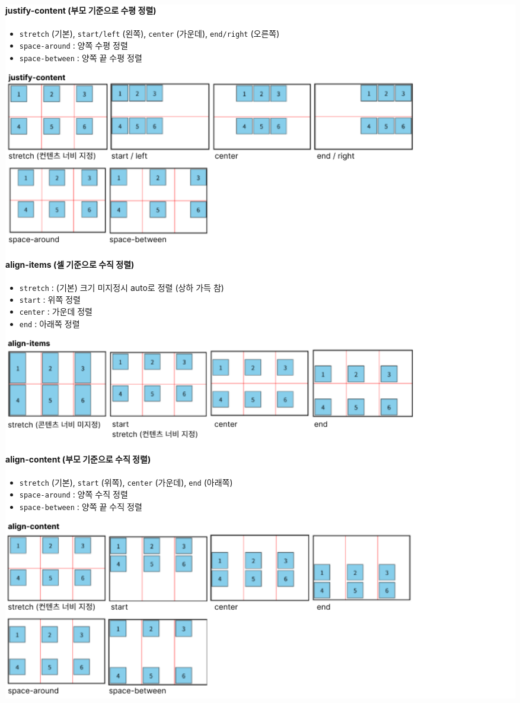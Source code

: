 #### justify-content (부모 기준으로 수평 정렬)
- ```stretch``` (기본), ```start/left``` (왼쪽), ```center``` (가운데), ```end/right``` (오른쪽)
- ```space-around``` : 양쪽 수평 정렬
- ```space-between``` : 양쪽 끝 수평 정렬<br/>
<img src="./img/1-2.png" style="width:80%;">

#### align-items (셀 기준으로 수직 정렬)
- ```stretch``` : (기본) 크기 미지정시 auto로 정렬 (상하 가득 참)
- ```start``` : 위쪽 정렬
- ```center``` : 가운데 정렬
- ```end``` : 아래쪽 정렬<br/>
<img src="./img/1-3.png" style="width:80%;">

#### align-content (부모 기준으로 수직 정렬)
- ```stretch``` (기본), ```start``` (위쪽), ```center``` (가운데), ```end``` (아래쪽)
- ```space-around``` : 양쪽 수직 정렬
- ```space-between``` : 양쪽 끝 수직 정렬<br/>
<img src="./img/1-4.png" style="width:80%;">
